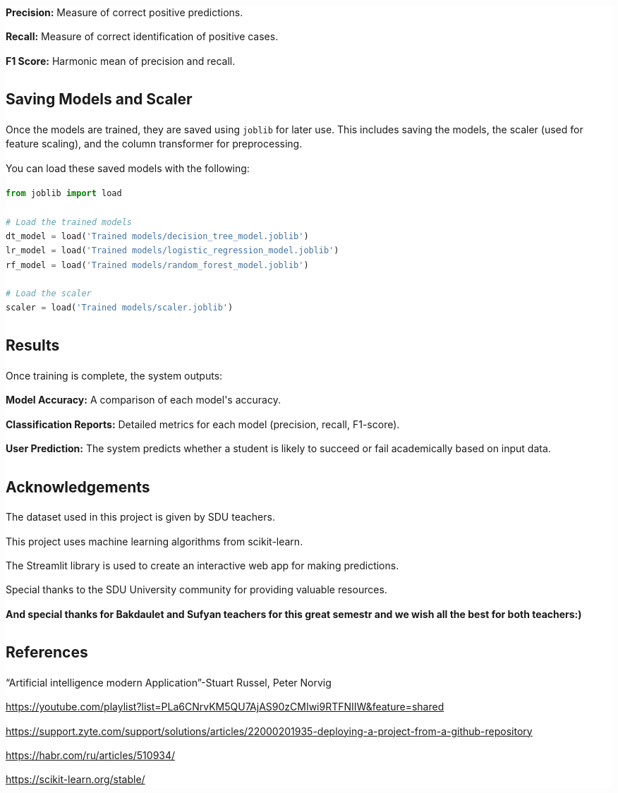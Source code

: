 **Precision:** Measure of correct positive predictions.

**Recall:** Measure of correct identification of positive cases.

**F1 Score:** Harmonic mean of precision and recall.

## Saving Models and Scaler
Once the models are trained, they are saved using ```joblib``` for later use. This includes saving the models, the scaler (used for feature scaling), and the column transformer for preprocessing.

You can load these saved models with the following:
```python
from joblib import load

# Load the trained models
dt_model = load('Trained models/decision_tree_model.joblib')
lr_model = load('Trained models/logistic_regression_model.joblib')
rf_model = load('Trained models/random_forest_model.joblib')

# Load the scaler
scaler = load('Trained models/scaler.joblib')
```
## Results
Once training is complete, the system outputs:

**Model Accuracy:** A comparison of each model's accuracy.

**Classification Reports:** Detailed metrics for each model (precision, recall, F1-score).

**User Prediction:** The system predicts whether a student is likely to succeed or fail academically based on input data.

## Acknowledgements
The dataset used in this project is given by SDU teachers.

This project uses machine learning algorithms from scikit-learn.

The Streamlit library is used to create an interactive web app for making predictions.

Special thanks to the SDU University community for providing valuable resources.

**And special thanks for Bakdaulet and Sufyan teachers for this great semestr and we wish all the best for both teachers:)**

## References
“Artificial intelligence modern Application”-Stuart Russel, Peter Norvig

https://youtube.com/playlist?list=PLa6CNrvKM5QU7AjAS90zCMIwi9RTFNIIW&feature=shared 

https://support.zyte.com/support/solutions/articles/22000201935-deploying-a-project-from-a-github-repository

https://habr.com/ru/articles/510934/

https://scikit-learn.org/stable/ 
